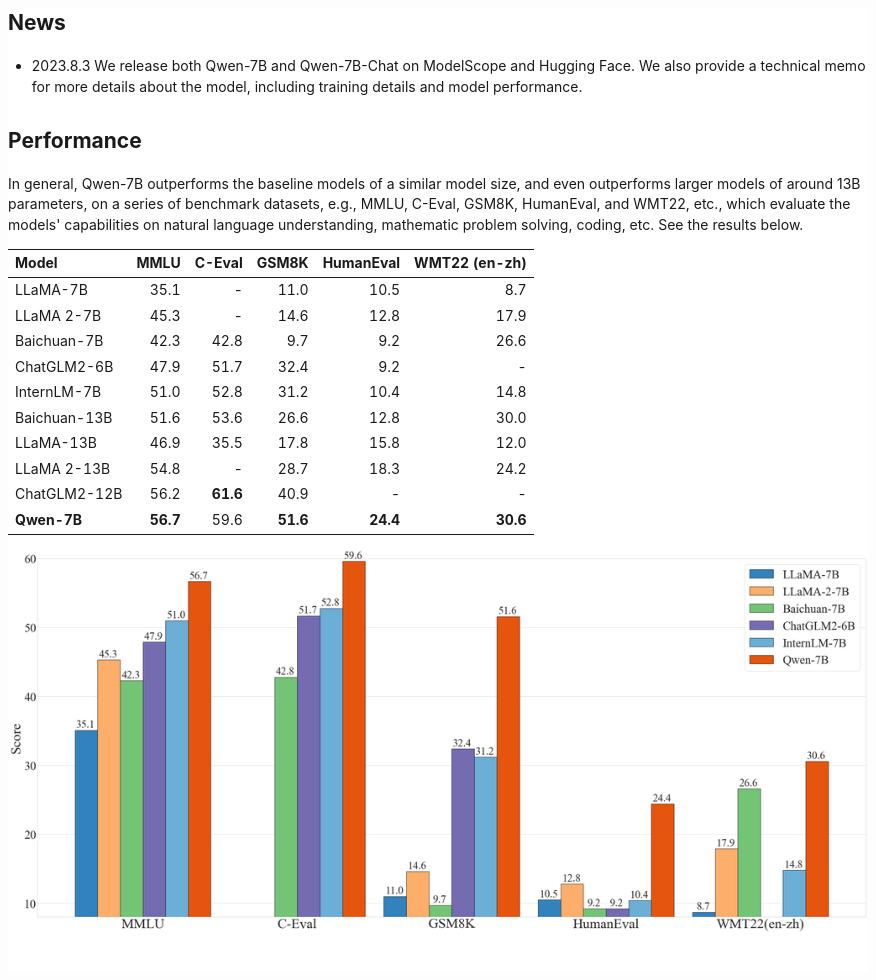 ## News

* 2023.8.3 We release both Qwen-7B and Qwen-7B-Chat on ModelScope and Hugging Face. We also provide a technical memo for more details about the model, including training details and model performance.

## Performance

In general, Qwen-7B outperforms the baseline models of a similar model size, and even outperforms larger models of around 13B parameters, on a series of benchmark datasets, e.g., MMLU, C-Eval, GSM8K, HumanEval, and WMT22, etc., which evaluate the models' capabilities on natural language understanding, mathematic problem solving, coding, etc. See the results below.

| Model             | MMLU           |         C-Eval |          GSM8K |      HumanEval |  WMT22 (en-zh) |
| :---------------- | -------------: | -------------: | -------------: | -------------: | -------------: |
| LLaMA-7B          | 35.1           |              - |           11.0 |           10.5 |            8.7 |
| LLaMA 2-7B        | 45.3           |              - |           14.6 |           12.8 |           17.9 |
| Baichuan-7B       | 42.3           |           42.8 |            9.7 |            9.2 |           26.6 |
| ChatGLM2-6B       | 47.9           |           51.7 |           32.4 |            9.2 |              - |
| InternLM-7B       | 51.0           |           52.8 |           31.2 |           10.4 |           14.8 |
| Baichuan-13B      | 51.6           |           53.6 |           26.6 |           12.8 |           30.0 |
| LLaMA-13B         | 46.9           |           35.5 |           17.8 |           15.8 |           12.0 |
| LLaMA 2-13B       | 54.8           |              - |           28.7 |           18.3 |           24.2 |
| ChatGLM2-12B      | 56.2           |       **61.6** |           40.9 |              - |              - |
| **Qwen-7B**       | **56.7**       |           59.6 |       **51.6** |       **24.4** |       **30.6** |

<p align="center">
    <img src="assets/performance.png" width="1000"/>
<p>
<br>
